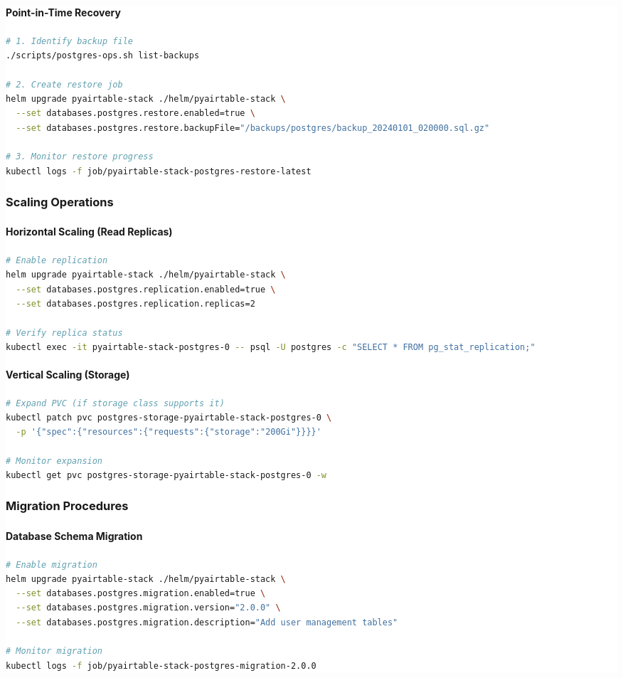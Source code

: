 #### Point-in-Time Recovery
```bash
# 1. Identify backup file
./scripts/postgres-ops.sh list-backups

# 2. Create restore job
helm upgrade pyairtable-stack ./helm/pyairtable-stack \
  --set databases.postgres.restore.enabled=true \
  --set databases.postgres.restore.backupFile="/backups/postgres/backup_20240101_020000.sql.gz"

# 3. Monitor restore progress
kubectl logs -f job/pyairtable-stack-postgres-restore-latest
```

### Scaling Operations

#### Horizontal Scaling (Read Replicas)
```bash
# Enable replication
helm upgrade pyairtable-stack ./helm/pyairtable-stack \
  --set databases.postgres.replication.enabled=true \
  --set databases.postgres.replication.replicas=2

# Verify replica status
kubectl exec -it pyairtable-stack-postgres-0 -- psql -U postgres -c "SELECT * FROM pg_stat_replication;"
```

#### Vertical Scaling (Storage)
```bash
# Expand PVC (if storage class supports it)
kubectl patch pvc postgres-storage-pyairtable-stack-postgres-0 \
  -p '{"spec":{"resources":{"requests":{"storage":"200Gi"}}}}'

# Monitor expansion
kubectl get pvc postgres-storage-pyairtable-stack-postgres-0 -w
```

### Migration Procedures

#### Database Schema Migration
```bash
# Enable migration
helm upgrade pyairtable-stack ./helm/pyairtable-stack \
  --set databases.postgres.migration.enabled=true \
  --set databases.postgres.migration.version="2.0.0" \
  --set databases.postgres.migration.description="Add user management tables"

# Monitor migration
kubectl logs -f job/pyairtable-stack-postgres-migration-2.0.0
```
